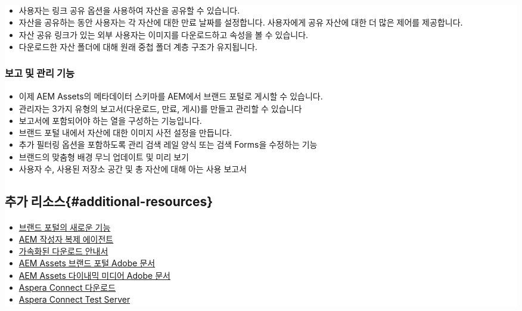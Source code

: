 * 사용자는 링크 공유 옵션을 사용하여 자산을 공유할 수 있습니다.
* 자산을 공유하는 동안 사용자는 각 자산에 대한 만료 날짜를 설정합니다. 사용자에게 공유 자산에 대한 더 많은 제어를 제공합니다.
* 자산 공유 링크가 있는 외부 사용자는 이미지를 다운로드하고 속성을 볼 수 있습니다.
* 다운로드한 자산 폴더에 대해 원래 중첩 폴더 계층 구조가 유지됩니다.

### 보고 및 관리 기능

* 이제 AEM Assets의 메타데이터 스키마를 AEM에서 브랜드 포털로 게시할 수 있습니다.
* 관리자는 3가지 유형의 보고서(다운로드, 만료, 게시)를 만들고 관리할 수 있습니다
* 보고서에 포함되어야 하는 열을 구성하는 기능입니다.
* 브랜드 포털 내에서 자산에 대한 이미지 사전 설정을 만듭니다.
* 추가 필터링 옵션을 포함하도록 관리 검색 레일 양식 또는 검색 Forms을 수정하는 기능
* 브랜드의 맞춤형 배경 무늬 업데이트 및 미리 보기
* 사용자 수, 사용된 저장소 공간 및 총 자산에 대해 아는 사용 보고서

## 추가 리소스{#additional-resources}

* [브랜드 포털의 새로운 기능](https://helpx.adobe.com/kr/experience-manager/brand-portal/using/whats-new.html)
* [AEM 작성자 복제 에이전트](https://helpx.adobe.com/experience-manager/6-5/assets/using/brand-portal-configuring-integration.html)
* [가속화된 다운로드 안내서](https://helpx.adobe.com/experience-manager/brand-portal/using/accelerated-download.html#main-pars_header)
* [AEM Assets 브랜드 포털 Adobe 문서](https://helpx.adobe.com/experience-manager/brand-portal/using/brand-portal.html)
* [AEM Assets 다이내믹 미디어 Adobe 문서](https://docs.adobe.com/docs/ko/aem/6-3/author/assets/dynamic-media.html)
* [Aspera Connect 다운로드](https://downloads.asperasoft.com/connect2/)
* [Aspera Connect Test Server](https://test-connect.asperasoft.com/)